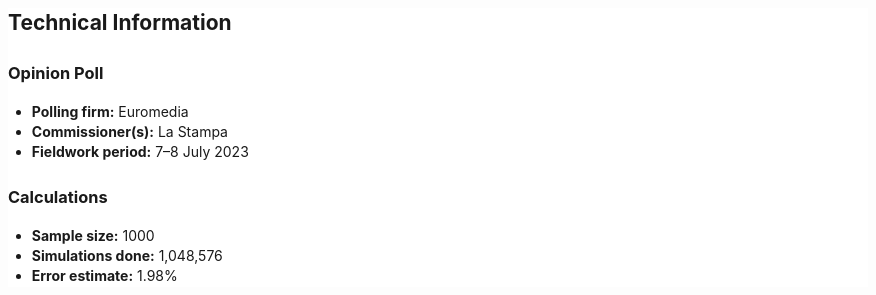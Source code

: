 
## Technical Information

### Opinion Poll

+ **Polling firm:** Euromedia
+ **Commissioner(s):** La Stampa
+ **Fieldwork period:** 7–8 July 2023

### Calculations

+ **Sample size:** 1000
+ **Simulations done:** 1,048,576
+ **Error estimate:** 1.98%

